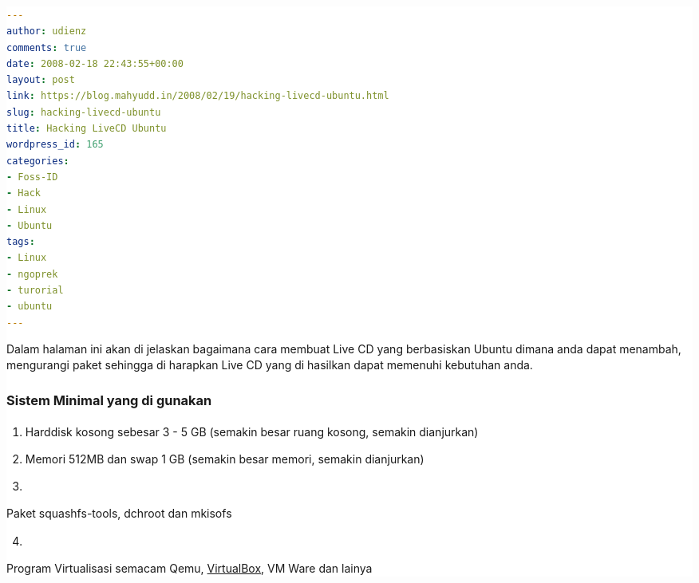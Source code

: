 ```yaml
---
author: udienz
comments: true
date: 2008-02-18 22:43:55+00:00
layout: post
link: https://blog.mahyudd.in/2008/02/19/hacking-livecd-ubuntu.html
slug: hacking-livecd-ubuntu
title: Hacking LiveCD Ubuntu
wordpress_id: 165
categories:
- Foss-ID
- Hack
- Linux
- Ubuntu
tags:
- Linux
- ngoprek
- turorial
- ubuntu
---
```


Dalam halaman ini akan di jelaskan bagaimana cara membuat Live CD yang berbasiskan Ubuntu dimana anda dapat menambah, mengurangi paket sehingga di harapkan Live CD yang di hasilkan dapat memenuhi kebutuhan anda.






### Sistem Minimal yang di gunakan





	
  1. Harddisk kosong sebesar 3 - 5 GB (semakin besar ruang kosong, semakin dianjurkan)

	
  2. Memori 512MB dan swap 1 GB (semakin besar memori, semakin dianjurkan)

	
  3. 


Paket squashfs-tools, dchroot dan mkisofs




	
  4. 


Program Virtualisasi semacam Qemu, [VirtualBox](http://wiki.cecunguk.web/VirtualBox), VM Ware dan lainya




	